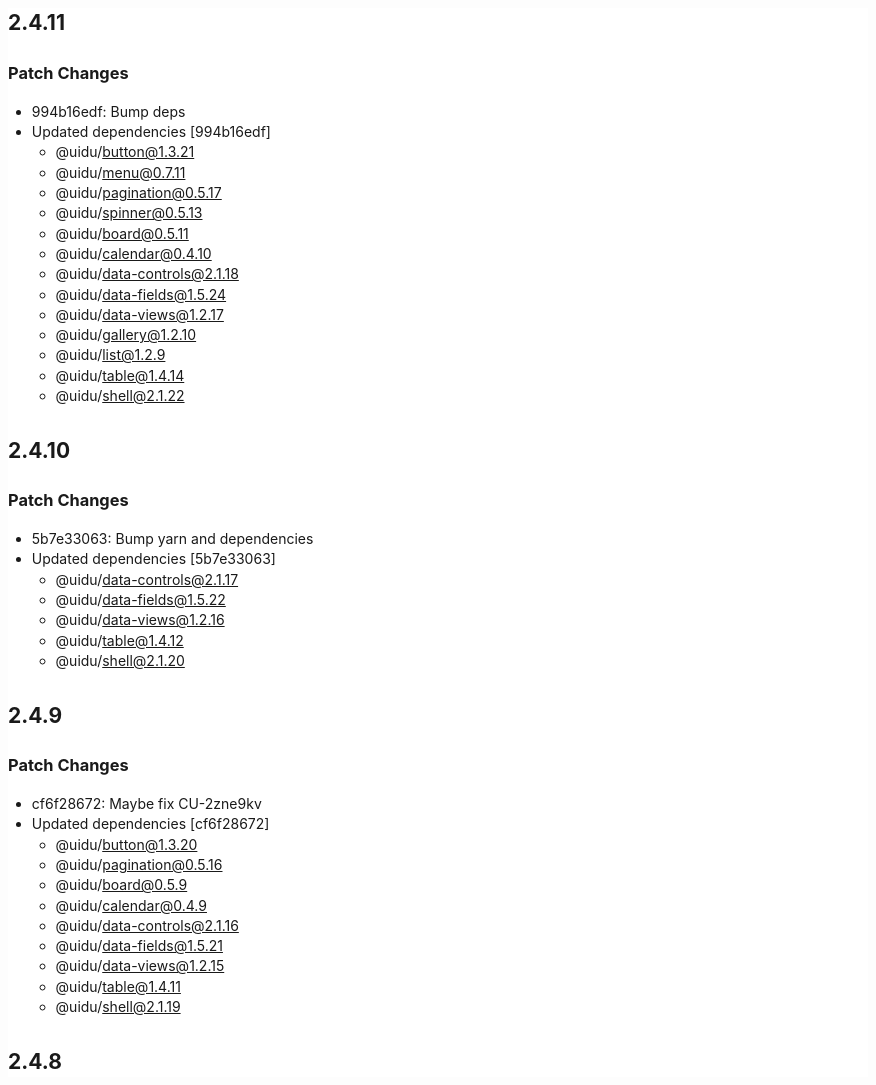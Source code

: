 ## 2.4.11

### Patch Changes

- 994b16edf: Bump deps
- Updated dependencies [994b16edf]
  - @uidu/button@1.3.21
  - @uidu/menu@0.7.11
  - @uidu/pagination@0.5.17
  - @uidu/spinner@0.5.13
  - @uidu/board@0.5.11
  - @uidu/calendar@0.4.10
  - @uidu/data-controls@2.1.18
  - @uidu/data-fields@1.5.24
  - @uidu/data-views@1.2.17
  - @uidu/gallery@1.2.10
  - @uidu/list@1.2.9
  - @uidu/table@1.4.14
  - @uidu/shell@2.1.22

## 2.4.10

### Patch Changes

- 5b7e33063: Bump yarn and dependencies
- Updated dependencies [5b7e33063]
  - @uidu/data-controls@2.1.17
  - @uidu/data-fields@1.5.22
  - @uidu/data-views@1.2.16
  - @uidu/table@1.4.12
  - @uidu/shell@2.1.20

## 2.4.9

### Patch Changes

- cf6f28672: Maybe fix CU-2zne9kv
- Updated dependencies [cf6f28672]
  - @uidu/button@1.3.20
  - @uidu/pagination@0.5.16
  - @uidu/board@0.5.9
  - @uidu/calendar@0.4.9
  - @uidu/data-controls@2.1.16
  - @uidu/data-fields@1.5.21
  - @uidu/data-views@1.2.15
  - @uidu/table@1.4.11
  - @uidu/shell@2.1.19

## 2.4.8
